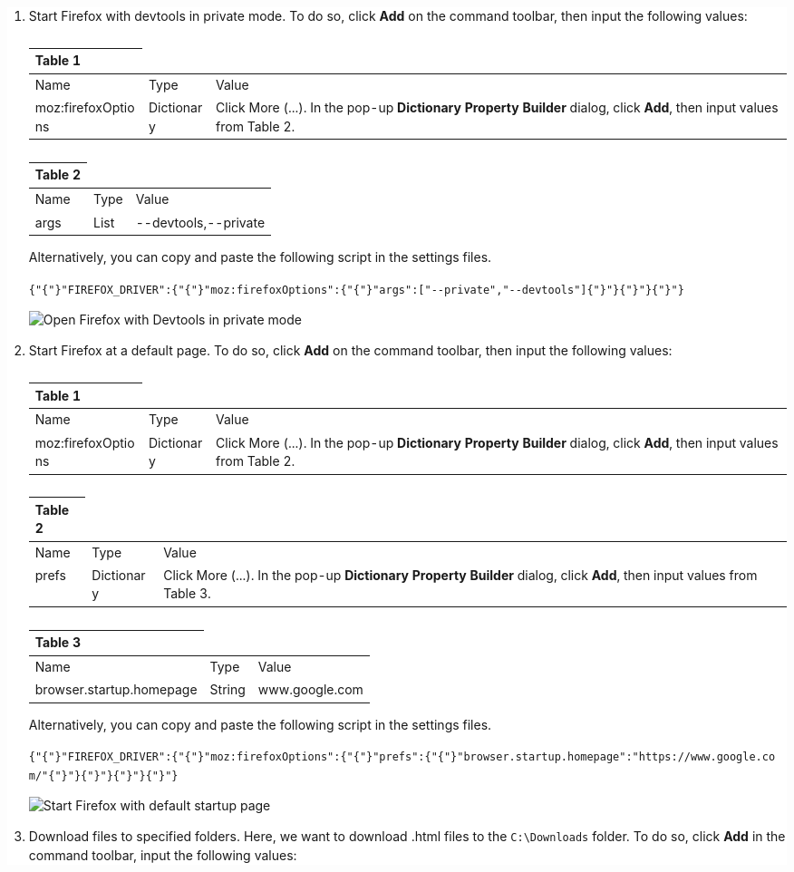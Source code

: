 <ol xmlns="http://www.w3.org/1999/xhtml" className="ol"><li className="li">     <p className="p">Start Firefox with devtools in private mode. To do so, click <strong className="ph b">Add</strong> on the command toolbar, then input the following values:</p>     <table className="table"><caption /><colgroup><col /><col /><col /></colgroup><thead className="thead"><tr className><th className="entry anchor_top_offset" id="concept-3799__entry__1" colSpan={3}>Table 1</th></tr></thead><tbody className="tbody"><tr className><td className="entry" headers="concept-3799__entry__1 ">Name</td><td className="entry" headers="concept-3799__entry__1 ">Type</td><td className="entry" headers="concept-3799__entry__1 ">Value</td></tr><tr className><td className="entry" headers="concept-3799__entry__1 ">moz:firefoxOptions</td><td className="entry" headers="concept-3799__entry__1 ">Dictionary</td><td className="entry" headers="concept-3799__entry__1 ">Click More (...). In the pop-up <strong className="ph b">Dictionary Property Builder</strong> dialog, click <strong className="ph b">Add</strong>, then input values from Table 2.</td></tr></tbody></table>     <table className="table"><caption /><colgroup><col /><col /><col /></colgroup><thead className="thead"><tr className><th className="entry anchor_top_offset" id="concept-3799__entry__8" colSpan={3}>Table 2</th></tr></thead><tbody className="tbody"><tr className><td className="entry" headers="concept-3799__entry__8 ">Name</td><td className="entry" headers="concept-3799__entry__8 ">Type</td><td className="entry" headers="concept-3799__entry__8 ">Value</td></tr><tr className><td className="entry" headers="concept-3799__entry__8 ">args</td><td className="entry" headers="concept-3799__entry__8 ">List</td><td className="entry" headers="concept-3799__entry__8 ">--devtools,--private</td></tr></tbody></table>     <p className="p">Alternatively, you can copy and paste the following script in the settings files.</p>     <pre className="pre codeblock"><code>{"{"}"FIREFOX_DRIVER":{"{"}"moz:firefoxOptions":{"{"}"args":["--private","--devtools"]{"}"}{"}"}{"}"}</code></pre>     <p className="p"><img className="image" src={useBaseUrl("/8eba4ad0-22b2-11ed-9930-0242fe3e4a3f.png")} alt="Open Firefox with Devtools in private mode" /></p>   </li><li className="li">     <p className="p">Start Firefox at a default page. To do so, click <strong className="ph b">Add</strong> on the command toolbar, then input the following values:</p>     <table className="table"><caption /><colgroup><col /><col /><col /></colgroup><thead className="thead"><tr className><th className="entry anchor_top_offset" id="concept-3799__entry__15" colSpan={3}>Table 1</th></tr></thead><tbody className="tbody"><tr className><td className="entry" headers="concept-3799__entry__15 ">Name</td><td className="entry" headers="concept-3799__entry__15 ">Type</td><td className="entry" headers="concept-3799__entry__15 ">Value</td></tr><tr className><td className="entry" headers="concept-3799__entry__15 ">moz:firefoxOptions</td><td className="entry" headers="concept-3799__entry__15 ">Dictionary</td><td className="entry" headers="concept-3799__entry__15 ">Click More (...). In the pop-up <strong className="ph b">Dictionary Property Builder</strong> dialog, click <strong className="ph b">Add</strong>, then input values from Table 2.</td></tr></tbody></table>     <table className="table"><caption /><colgroup><col /><col /><col /></colgroup><thead className="thead"><tr className><th className="entry anchor_top_offset" id="concept-3799__entry__22" colSpan={3}>Table 2</th></tr></thead><tbody className="tbody"><tr className><td className="entry" headers="concept-3799__entry__22 ">Name</td><td className="entry" headers="concept-3799__entry__22 ">Type</td><td className="entry" headers="concept-3799__entry__22 ">Value</td></tr><tr className><td className="entry" headers="concept-3799__entry__22 ">prefs</td><td className="entry" headers="concept-3799__entry__22 ">Dictionary</td><td className="entry" headers="concept-3799__entry__22 ">Click More (...). In the pop-up <strong className="ph b">Dictionary Property Builder</strong> dialog, click <strong className="ph b">Add</strong>, then input values from Table 3.</td></tr></tbody></table>     <table className="table"><caption /><colgroup><col /><col /><col /></colgroup><thead className="thead"><tr className><th className="entry anchor_top_offset" id="concept-3799__entry__29" colSpan={3}>Table 3</th></tr></thead><tbody className="tbody"><tr className><td className="entry" headers="concept-3799__entry__29 ">Name</td><td className="entry" headers="concept-3799__entry__29 ">Type</td><td className="entry" headers="concept-3799__entry__29 ">Value</td></tr><tr className><td className="entry" headers="concept-3799__entry__29 ">browser.startup.homepage</td><td className="entry" headers="concept-3799__entry__29 ">String</td><td className="entry" headers="concept-3799__entry__29 ">www.google.com</td></tr></tbody></table>     <p className="p">Alternatively, you can copy and paste the following script in the settings files.</p>     <pre className="pre codeblock"><code>{"{"}"FIREFOX_DRIVER":{"{"}"moz:firefoxOptions":{"{"}"prefs":{"{"}"browser.startup.homepage":"https://www.google.com/"{"}"}{"}"}{"}"}{"}"}</code></pre>     <p className="p"><img className="image" src={useBaseUrl("/8ebb3530-22b2-11ed-9930-0242fe3e4a3f.png")} alt="Start Firefox with default startup page" /></p>   </li><li className="li">     <p className="p">Download files to specified folders. Here, we want to download .html files to the <code className="ph codeph">C:\Downloads</code> folder. To do so, click <strong className="ph b">Add</strong> in the command toolbar, input the following values:</p>